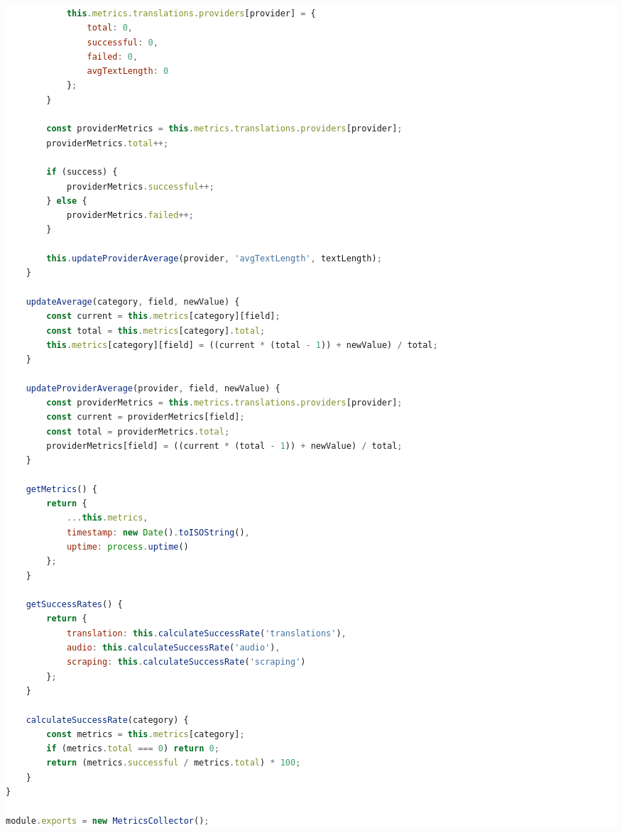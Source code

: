 ```javascript
            this.metrics.translations.providers[provider] = {
                total: 0,
                successful: 0,
                failed: 0,
                avgTextLength: 0
            };
        }

        const providerMetrics = this.metrics.translations.providers[provider];
        providerMetrics.total++;

        if (success) {
            providerMetrics.successful++;
        } else {
            providerMetrics.failed++;
        }

        this.updateProviderAverage(provider, 'avgTextLength', textLength);
    }

    updateAverage(category, field, newValue) {
        const current = this.metrics[category][field];
        const total = this.metrics[category].total;
        this.metrics[category][field] = ((current * (total - 1)) + newValue) / total;
    }

    updateProviderAverage(provider, field, newValue) {
        const providerMetrics = this.metrics.translations.providers[provider];
        const current = providerMetrics[field];
        const total = providerMetrics.total;
        providerMetrics[field] = ((current * (total - 1)) + newValue) / total;
    }

    getMetrics() {
        return {
            ...this.metrics,
            timestamp: new Date().toISOString(),
            uptime: process.uptime()
        };
    }

    getSuccessRates() {
        return {
            translation: this.calculateSuccessRate('translations'),
            audio: this.calculateSuccessRate('audio'),
            scraping: this.calculateSuccessRate('scraping')
        };
    }

    calculateSuccessRate(category) {
        const metrics = this.metrics[category];
        if (metrics.total === 0) return 0;
        return (metrics.successful / metrics.total) * 100;
    }
}

module.exports = new MetricsCollector();
```
